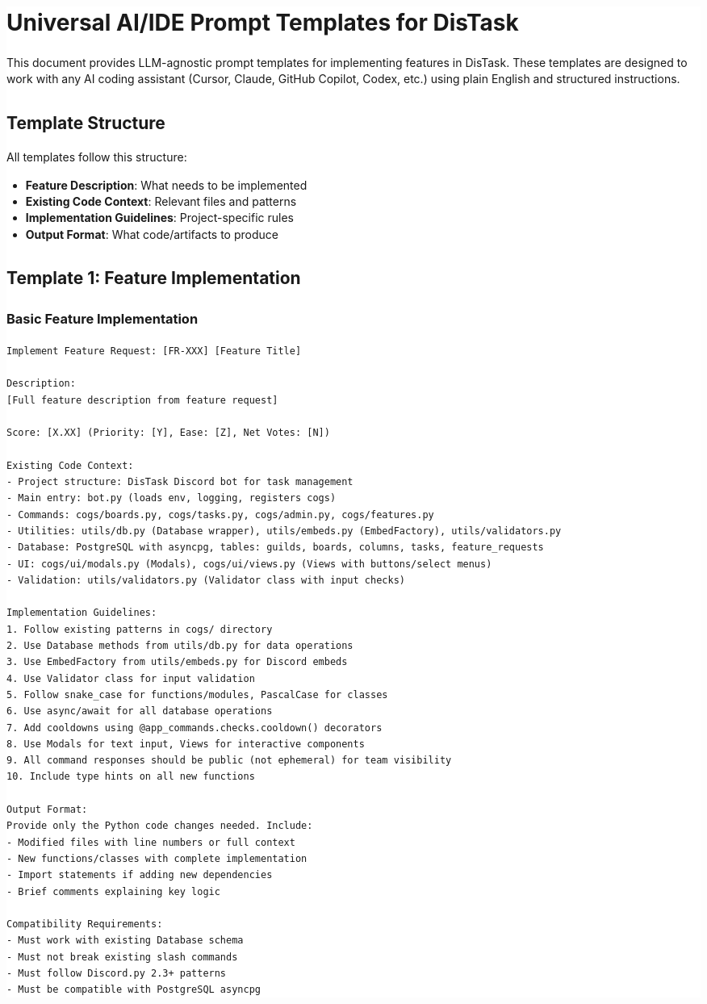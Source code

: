 # Universal AI/IDE Prompt Templates for DisTask

This document provides LLM-agnostic prompt templates for implementing features in DisTask. These templates are designed to work with any AI coding assistant (Cursor, Claude, GitHub Copilot, Codex, etc.) using plain English and structured instructions.

## Template Structure

All templates follow this structure:
- **Feature Description**: What needs to be implemented
- **Existing Code Context**: Relevant files and patterns
- **Implementation Guidelines**: Project-specific rules
- **Output Format**: What code/artifacts to produce

## Template 1: Feature Implementation

### Basic Feature Implementation

```
Implement Feature Request: [FR-XXX] [Feature Title]

Description:
[Full feature description from feature request]

Score: [X.XX] (Priority: [Y], Ease: [Z], Net Votes: [N])

Existing Code Context:
- Project structure: DisTask Discord bot for task management
- Main entry: bot.py (loads env, logging, registers cogs)
- Commands: cogs/boards.py, cogs/tasks.py, cogs/admin.py, cogs/features.py
- Utilities: utils/db.py (Database wrapper), utils/embeds.py (EmbedFactory), utils/validators.py
- Database: PostgreSQL with asyncpg, tables: guilds, boards, columns, tasks, feature_requests
- UI: cogs/ui/modals.py (Modals), cogs/ui/views.py (Views with buttons/select menus)
- Validation: utils/validators.py (Validator class with input checks)

Implementation Guidelines:
1. Follow existing patterns in cogs/ directory
2. Use Database methods from utils/db.py for data operations
3. Use EmbedFactory from utils/embeds.py for Discord embeds
4. Use Validator class for input validation
5. Follow snake_case for functions/modules, PascalCase for classes
6. Use async/await for all database operations
7. Add cooldowns using @app_commands.checks.cooldown() decorators
8. Use Modals for text input, Views for interactive components
9. All command responses should be public (not ephemeral) for team visibility
10. Include type hints on all new functions

Output Format:
Provide only the Python code changes needed. Include:
- Modified files with line numbers or full context
- New functions/classes with complete implementation
- Import statements if adding new dependencies
- Brief comments explaining key logic

Compatibility Requirements:
- Must work with existing Database schema
- Must not break existing slash commands
- Must follow Discord.py 2.3+ patterns
- Must be compatible with PostgreSQL asyncpg
```
